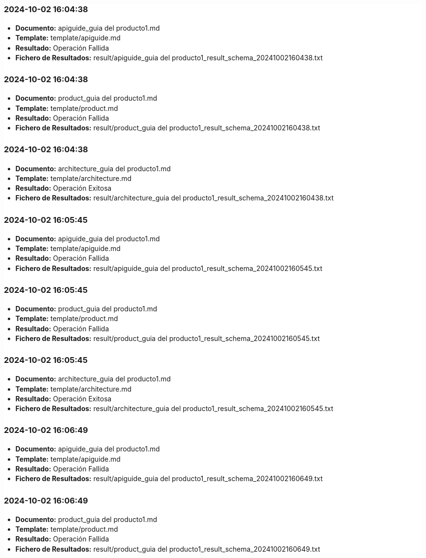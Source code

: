 ### 2024-10-02 16:04:38
- **Documento:** apiguide_guia del producto1.md
- **Template:** template/apiguide.md
- **Resultado:** Operación Fallida
- **Fichero de Resultados:** result/apiguide_guia del producto1_result_schema_20241002160438.txt

### 2024-10-02 16:04:38
- **Documento:** product_guia del producto1.md
- **Template:** template/product.md
- **Resultado:** Operación Fallida
- **Fichero de Resultados:** result/product_guia del producto1_result_schema_20241002160438.txt

### 2024-10-02 16:04:38
- **Documento:** architecture_guia del producto1.md
- **Template:** template/architecture.md
- **Resultado:** Operación Exitosa
- **Fichero de Resultados:** result/architecture_guia del producto1_result_schema_20241002160438.txt

### 2024-10-02 16:05:45
- **Documento:** apiguide_guia del producto1.md
- **Template:** template/apiguide.md
- **Resultado:** Operación Fallida
- **Fichero de Resultados:** result/apiguide_guia del producto1_result_schema_20241002160545.txt

### 2024-10-02 16:05:45
- **Documento:** product_guia del producto1.md
- **Template:** template/product.md
- **Resultado:** Operación Fallida
- **Fichero de Resultados:** result/product_guia del producto1_result_schema_20241002160545.txt

### 2024-10-02 16:05:45
- **Documento:** architecture_guia del producto1.md
- **Template:** template/architecture.md
- **Resultado:** Operación Exitosa
- **Fichero de Resultados:** result/architecture_guia del producto1_result_schema_20241002160545.txt

### 2024-10-02 16:06:49
- **Documento:** apiguide_guia del producto1.md
- **Template:** template/apiguide.md
- **Resultado:** Operación Fallida
- **Fichero de Resultados:** result/apiguide_guia del producto1_result_schema_20241002160649.txt

### 2024-10-02 16:06:49
- **Documento:** product_guia del producto1.md
- **Template:** template/product.md
- **Resultado:** Operación Fallida
- **Fichero de Resultados:** result/product_guia del producto1_result_schema_20241002160649.txt
